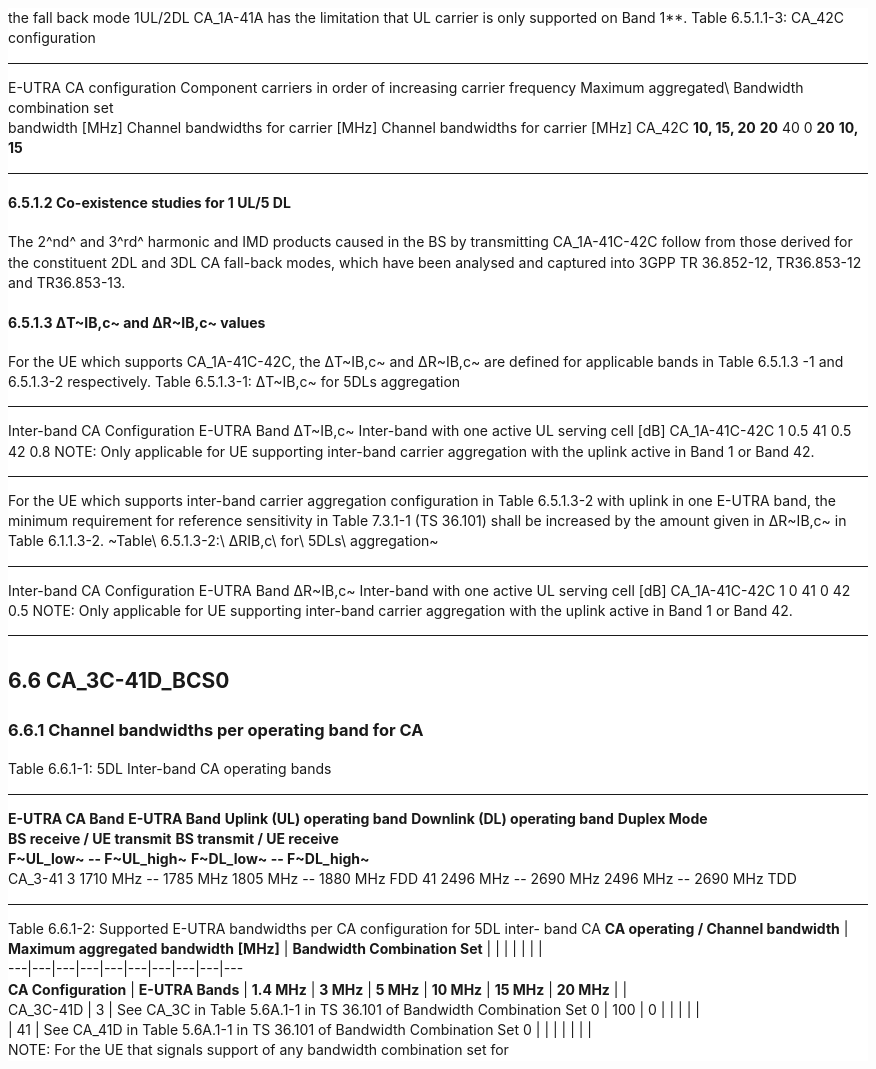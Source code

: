 the fall back mode 1UL/2DL CA_1A-41A has the limitation that UL carrier is
only supported on Band 1**.
Table 6.5.1.1-3: CA_42C configuration
* * *
E-UTRA CA configuration Component carriers in order of increasing carrier
frequency Maximum aggregated\ Bandwidth combination set  
bandwidth [MHz]
                            Channel bandwidths for carrier \[MHz\]                        Channel bandwidths for carrier \[MHz\]
CA_42C **10, 15, 20** **20** 40 0
                            **20**                                                        **10, 15**
* * *
#### 6.5.1.2 Co-existence studies for 1 UL/5 DL
The 2^nd^ and 3^rd^ harmonic and IMD products caused in the BS by transmitting
CA_1A-41C-42C follow from those derived for the constituent 2DL and 3DL CA
fall-back modes, which have been analysed and captured into 3GPP TR 36.852-12,
TR36.853-12 and TR36.853-13.
#### 6.5.1.3 ΔT~IB,c~ and ΔR~IB,c~ values
For the UE which supports CA_1A-41C-42C, the ΔT~IB,c~ and ΔR~IB,c~ are defined
for applicable bands in Table 6.5.1.3 -1 and 6.5.1.3-2 respectively.
Table 6.5.1.3-1: ΔT~IB,c~ for 5DLs aggregation
* * *
Inter-band CA Configuration E-UTRA Band ΔT~IB,c~ Inter-band with one active UL
serving cell [dB] CA_1A-41C-42C 1 0.5 41 0.5 42 0.8 NOTE: Only applicable for
UE supporting inter-band carrier aggregation with the uplink active in Band 1
or Band 42.
* * *
For the UE which supports inter-band carrier aggregation configuration in
Table 6.5.1.3-2 with uplink in one E-UTRA band, the minimum requirement for
reference sensitivity in Table 7.3.1-1 (TS 36.101) shall be increased by the
amount given in ΔR~IB,c~ in Table 6.1.1.3-2.
~Table\ 6.5.1.3-2:\ ΔRIB,c\ for\ 5DLs\ aggregation~
* * *
Inter-band CA Configuration E-UTRA Band ΔR~IB,c~ Inter-band with one active UL
serving cell [dB] CA_1A-41C-42C 1 0 41 0 42 0.5 NOTE: Only applicable for UE
supporting inter-band carrier aggregation with the uplink active in Band 1 or
Band 42.
* * *
## 6.6 CA_3C-41D_BCS0
### 6.6.1 Channel bandwidths per operating band for CA
Table 6.6.1-1: 5DL Inter-band CA operating bands
* * *
**E-UTRA CA Band** **E-UTRA Band** **Uplink (UL) operating band** **Downlink
(DL) operating band** **Duplex Mode**  
**BS receive / UE transmit** **BS transmit / UE receive**  
**F~UL_low~ -- F~UL_high~** **F~DL_low~ -- F~DL_high~**  
CA_3-41 3 1710 MHz -- 1785 MHz 1805 MHz -- 1880 MHz FDD 41 2496 MHz -- 2690
MHz 2496 MHz -- 2690 MHz TDD
* * *
Table 6.6.1-2: Supported E-UTRA bandwidths per CA configuration for 5DL inter-
band CA
**CA operating / Channel bandwidth** | **Maximum aggregated bandwidth** **[MHz]** | **Bandwidth Combination Set** |  |  |  |  |  |  |   
---|---|---|---|---|---|---|---|---|---  
**CA Configuration** | **E-UTRA Bands** | **1.4 MHz** | **3 MHz** | **5 MHz** | **10 MHz** | **15 MHz** | **20 MHz** |  |   
CA_3C-41D | 3 | See CA_3C in Table 5.6A.1-1 in TS 36.101 of Bandwidth Combination Set 0 | 100 | 0 |  |  |  |  |   
| 41 | See CA_41D in Table 5.6A.1-1 in TS 36.101 of Bandwidth Combination Set 0 |  |  |  |  |  |  |   
NOTE: For the UE that signals support of any bandwidth combination set for